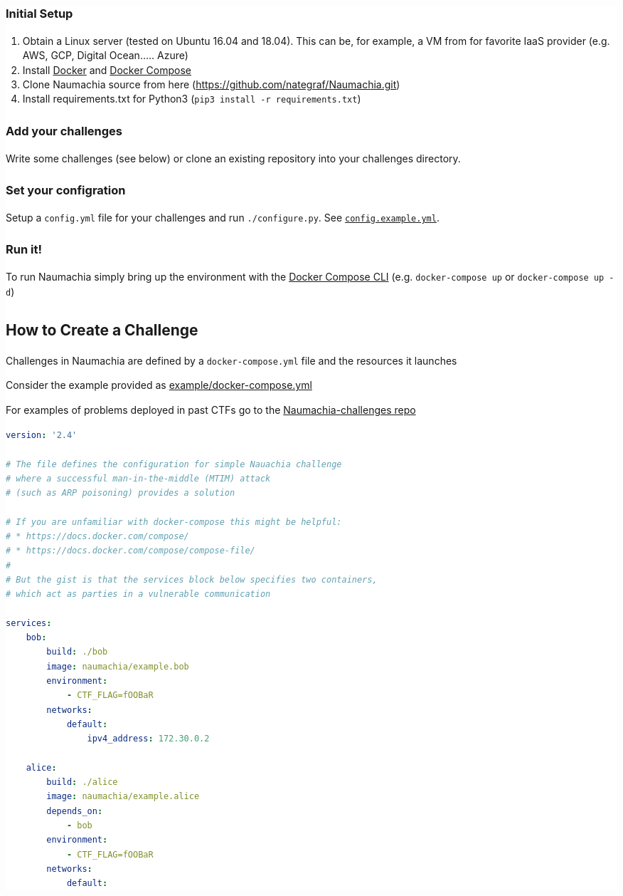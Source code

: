 ### Initial Setup
1. Obtain a Linux server (tested on Ubuntu 16.04 and 18.04). This can be, for example, a VM from for
   favorite IaaS provider (e.g. AWS, GCP, Digital Ocean..... Azure)
2. Install [Docker] and [Docker Compose]
3. Clone Naumachia source from here (https://github.com/nategraf/Naumachia.git)
4. Install requirements.txt for Python3 (`pip3 install -r requirements.txt`)

[Docker]: https://docs.docker.com/engine/installation/
[Docker Compose]: https://docs.docker.com/compose/install/

### Add your challenges

Write some challenges (see below) or clone an existing repository into your challenges directory.

### Set your configration

Setup a `config.yml` file for your challenges and run `./configure.py`. See [`config.example.yml`].

[`config.example.yml`]: https://github.com/nategraf/Naumachia/blob/master/config.example.yml

### Run it!
To run Naumachia simply bring up the environment with the [Docker Compose CLI] (e.g. `docker-compose up` or `docker-compose up -d`)

[Docker Compose CLI]: https://docs.docker.com/compose/reference/overview/

## How to Create a Challenge

Challenges in Naumachia are defined by a `docker-compose.yml` file and the resources it launches

Consider the example provided as [example/docker-compose.yml](https://github.com/nategraf/Naumachia/blob/master/challenges/example/docker-compose.yml)

For examples of problems deployed in past CTFs go to the [Naumachia-challenges repo](https://github.com/nategraf/Naumachia-challenges)

```yaml
version: '2.4'

# The file defines the configuration for simple Nauachia challenge
# where a successful man-in-the-middle (MTIM) attack 
# (such as ARP poisoning) provides a solution

# If you are unfamiliar with docker-compose this might be helpful:
# * https://docs.docker.com/compose/
# * https://docs.docker.com/compose/compose-file/
#
# But the gist is that the services block below specifies two containers,
# which act as parties in a vulnerable communication

services:
    bob:
        build: ./bob
        image: naumachia/example.bob
        environment:
            - CTF_FLAG=fOOBaR
        networks:
            default:
                ipv4_address: 172.30.0.2

    alice:
        build: ./alice
        image: naumachia/example.alice
        depends_on:
            - bob
        environment:
            - CTF_FLAG=fOOBaR
        networks:
            default:
```

[Docker Compose config files]: https://docs.docker.com/compose/compose-file/
[l2bridge]: https://github.com/nategraf/l2bridge-driver
[static-ipam]: https://github.com/nategraf/static-ipam-driver
[./alice]: https://github.com/nategraf/Naumachia/tree/master/challenges/example/alice
[./bob]: https://github.com/nategraf/Naumachia-challenges/tree/master/example/bob
[CTFd]: https://github.com/CTFd/CTFd
[ctfd-naumachia-plugin]: https://github.com/nategraf/ctfd-naumachia-plugin
[registrar client code]: https://github.com/nategraf/ctfd-naumachia-plugin/blob/master/__init__.py#L255